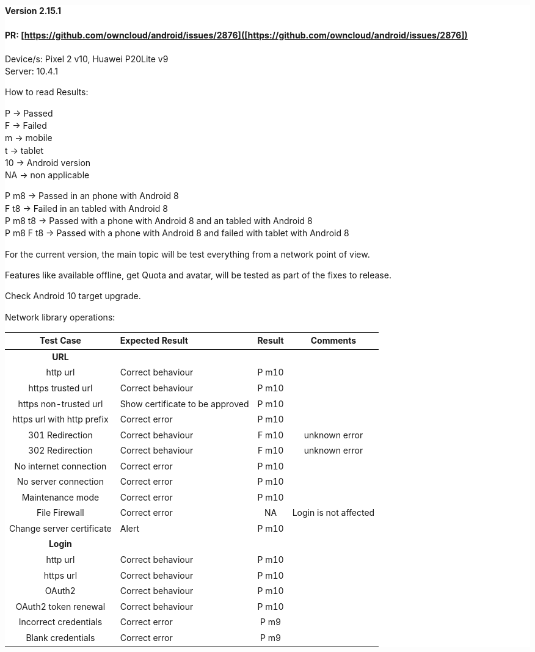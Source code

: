 #### Version 2.15.1

#### PR: [https://github.com/owncloud/android/issues/2876]([https://github.com/owncloud/android/issues/2876])<br>


Device/s: Pixel 2 v10, Huawei P20Lite v9<br>
Server: 10.4.1 

How to read Results:

P -> Passed<br>
F -> Failed<br>
m -> mobile <br>
t -> tablet <br>
10 -> Android version<br>
NA -> non applicable

P m8 -> Passed in an phone with Android 8<br>
F t8 -> Failed in an tabled with Android 8<br>
P m8 t8 -> Passed with a phone with Android 8 and an tabled with Android 8 <br>
P m8 F t8 -> Passed with a phone with Android 8 and failed with tablet with Android 8  <br>

For the current version, the main topic will be test everything from a network point of view.

Features like available offline, get Quota and avatar, will be tested as part of the fixes to release.

Check Android 10 target upgrade.


Network library operations:

| Test Case | Expected Result | Result | Comments |
| :-------: | :-------------- | :----: | :------: | 
|**URL**||||||
| http url |  Correct behaviour | P m10  |  |
| https trusted url | Correct behaviour | P m10 | | 
| https non-trusted url | Show certificate to be approved | P m10 |   | 
| https url with http prefix | Correct error | P m10 |   |
| 301 Redirection | Correct behaviour | F m10 | unknown error |
| 302 Redirection | Correct behaviour | F m10 | unknown error  |
| No internet connection | Correct error | P m10 |  |  | 
| No server connection | Correct error | P m10 |  |  | 
| Maintenance mode | Correct error | P m10 |   |
| File Firewall | Correct error | NA | Login is not affected |
| Change server certificate | Alert | P m10 | |  |  |
|**Login**||||||
| http url |  Correct behaviour | P m10 |   |
| https url |  Correct behaviour | P m10 |  |  | 
| OAuth2 |  Correct behaviour | P m10 |  |
| OAuth2 token renewal |  Correct behaviour | P m10 |  |
| Incorrect credentials |  Correct error | P m9 |  |
| Blank credentials |  Correct error | P m9 |  |  | 